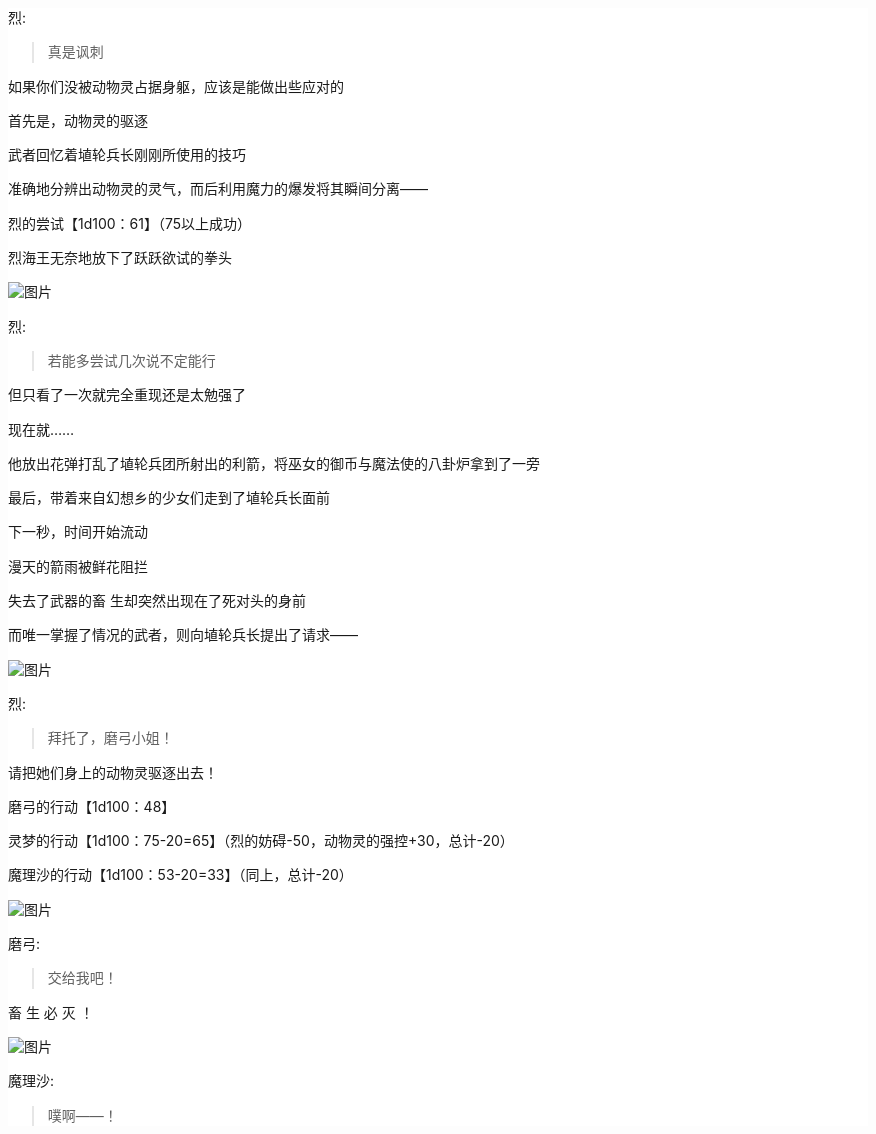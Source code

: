烈:
> 真是讽刺

如果你们没被动物灵占据身躯，应该是能做出些应对的

首先是，动物灵的驱逐

武者回忆着埴轮兵长刚刚所使用的技巧

准确地分辨出动物灵的灵气，而后利用魔力的爆发将其瞬间分离——

烈的尝试【1d100：61】（75以上成功）

烈海王无奈地放下了跃跃欲试的拳头

![图片](http://tiebapic.baidu.com/forum/w%3D580/sign=3c2c00511d55b3199cf9827d73a88286/da9605e93901213f2be1028c43e736d12e2e9512.jpg)

烈:
> 若能多尝试几次说不定能行

但只看了一次就完全重现还是太勉强了

现在就……

他放出花弹打乱了埴轮兵团所射出的利箭，将巫女的御币与魔法使的八卦炉拿到了一旁

最后，带着来自幻想乡的少女们走到了埴轮兵长面前

下一秒，时间开始流动

漫天的箭雨被鲜花阻拦

失去了武器的畜 生却突然出现在了死对头的身前

而唯一掌握了情况的武者，则向埴轮兵长提出了请求——

![图片](http://tiebapic.baidu.com/forum/w%3D580/sign=e64772536cec54e741ec1a1689399bfd/d5a0cbfc1e178a827e7980cde103738da877e899.jpg)

烈:
> 拜托了，磨弓小姐！

请把她们身上的动物灵驱逐出去！

磨弓的行动【1d100：48】

灵梦的行动【1d100：75-20=65】（烈的妨碍-50，动物灵的强控+30，总计-20）

魔理沙的行动【1d100：53-20=33】（同上，总计-20）



![图片](http://tiebapic.baidu.com/forum/w%3D580/sign=3834917022fae6cd0cb4ab693fb20f9e/04c5fff2b21193131f618ff772380cd790238dd9.jpg)

磨弓:
> 交给我吧！

畜 生 必 灭 ！

![图片](http://tiebapic.baidu.com/forum/w%3D580/sign=245d37b7862397ddd679980c6983b216/9f13d543ad4bd1133295b9624dafa40f4afb058f.jpg)

魔理沙:
> 噗啊——！
